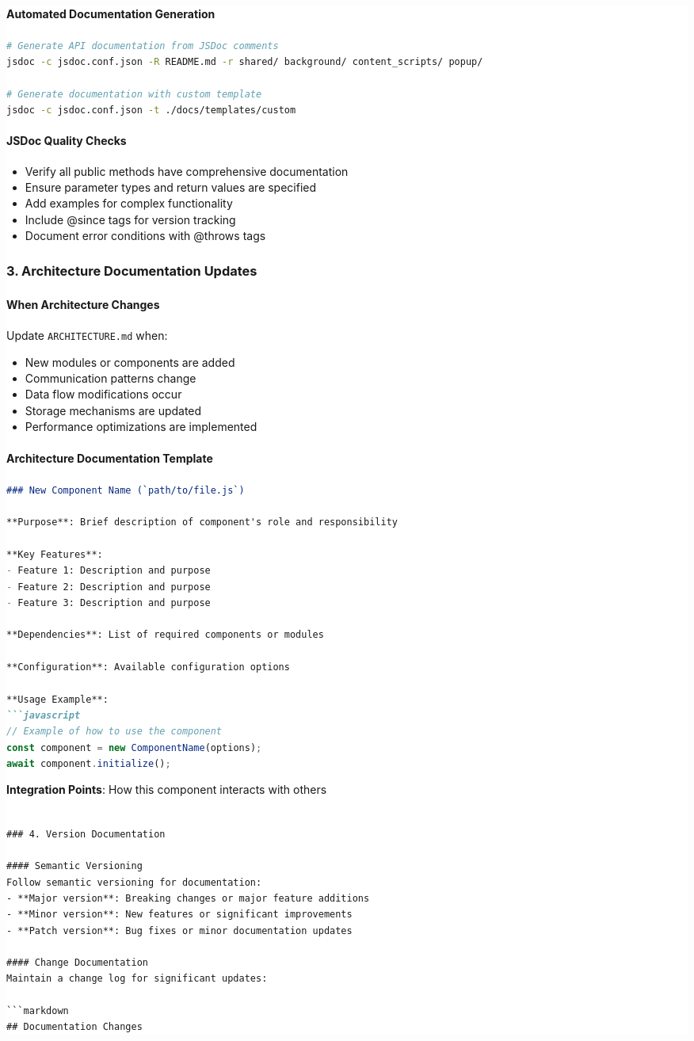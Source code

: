 #### Automated Documentation Generation
```bash
# Generate API documentation from JSDoc comments
jsdoc -c jsdoc.conf.json -R README.md -r shared/ background/ content_scripts/ popup/

# Generate documentation with custom template
jsdoc -c jsdoc.conf.json -t ./docs/templates/custom
```

#### JSDoc Quality Checks
- Verify all public methods have comprehensive documentation
- Ensure parameter types and return values are specified
- Add examples for complex functionality
- Include @since tags for version tracking
- Document error conditions with @throws tags

### 3. Architecture Documentation Updates

#### When Architecture Changes
Update `ARCHITECTURE.md` when:
- New modules or components are added
- Communication patterns change
- Data flow modifications occur
- Storage mechanisms are updated
- Performance optimizations are implemented

#### Architecture Documentation Template
```markdown
### New Component Name (`path/to/file.js`)

**Purpose**: Brief description of component's role and responsibility

**Key Features**:
- Feature 1: Description and purpose
- Feature 2: Description and purpose
- Feature 3: Description and purpose

**Dependencies**: List of required components or modules

**Configuration**: Available configuration options

**Usage Example**:
```javascript
// Example of how to use the component
const component = new ComponentName(options);
await component.initialize();
```

**Integration Points**: How this component interacts with others
```

### 4. Version Documentation

#### Semantic Versioning
Follow semantic versioning for documentation:
- **Major version**: Breaking changes or major feature additions
- **Minor version**: New features or significant improvements
- **Patch version**: Bug fixes or minor documentation updates

#### Change Documentation
Maintain a change log for significant updates:

```markdown
## Documentation Changes

```